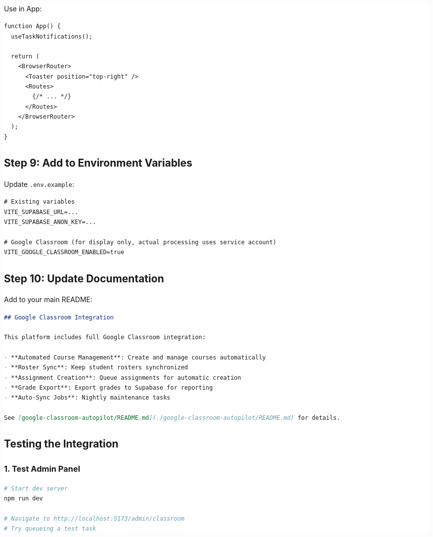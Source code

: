 Use in App:

```tsx
function App() {
  useTaskNotifications();
  
  return (
    <BrowserRouter>
      <Toaster position="top-right" />
      <Routes>
        {/* ... */}
      </Routes>
    </BrowserRouter>
  );
}
```

## Step 9: Add to Environment Variables

Update `.env.example`:

```env
# Existing variables
VITE_SUPABASE_URL=...
VITE_SUPABASE_ANON_KEY=...

# Google Classroom (for display only, actual processing uses service account)
VITE_GOOGLE_CLASSROOM_ENABLED=true
```

## Step 10: Update Documentation

Add to your main README:

```markdown
## Google Classroom Integration

This platform includes full Google Classroom integration:

- **Automated Course Management**: Create and manage courses automatically
- **Roster Sync**: Keep student rosters synchronized
- **Assignment Creation**: Queue assignments for automatic creation
- **Grade Export**: Export grades to Supabase for reporting
- **Auto-Sync Jobs**: Nightly maintenance tasks

See [google-classroom-autopilot/README.md](./google-classroom-autopilot/README.md) for details.
```

## Testing the Integration

### 1. Test Admin Panel

```bash
# Start dev server
npm run dev

# Navigate to http://localhost:5173/admin/classroom
# Try queueing a test task
```
